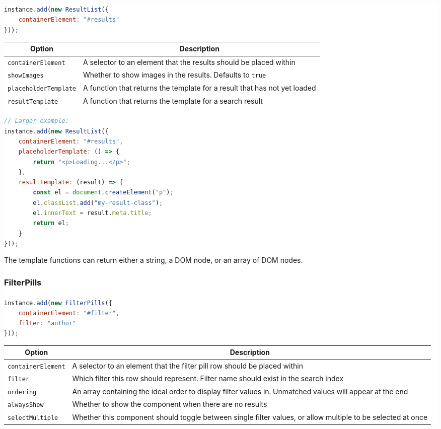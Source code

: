 ```js
instance.add(new ResultList({
    containerElement: "#results"
}));
```

| Option                | Description                                                               |
|-----------------------|---------------------------------------------------------------------------|
| `containerElement`    | A selector to an element that the results should be placed within         |
| `showImages`          | Whether to show images in the results. Defaults to `true`                 |
| `placeholderTemplate` | A function that returns the template for a result that has not yet loaded |
| `resultTemplate`      | A function that returns the template for a search result                  |

```js
// Larger example:
instance.add(new ResultList({
    containerElement: "#results",
    placeholderTemplate: () => {
        return "<p>Loading...</p>";
    },
    resultTemplate: (result) => {
        const el = document.createElement("p");
        el.classList.add("my-result-class");
        el.innerText = result.meta.title;
        return el;
    }
}));
```

The template functions can return either a string, a DOM node, or an array of DOM nodes.

### FilterPills

```js
instance.add(new FilterPills({
    containerElement: "#filter",
    filter: "author"
}));
```

| Option             | Description                                                                                                 |
|--------------------|-------------------------------------------------------------------------------------------------------------|
| `containerElement` | A selector to an element that the filter pill row should be placed within                                   |
| `filter`           | Which filter this row should represent. Filter name should exist in the search index                        |
| `ordering`         | An array containing the ideal order to display filter values in. Unmatched values will appear at the end    |
| `alwaysShow`       | Whether to show the component when there are no results                                                     |
| `selectMultiple`   | Whether this component should toggle between single filter values, or allow multiple to be selected at once |

